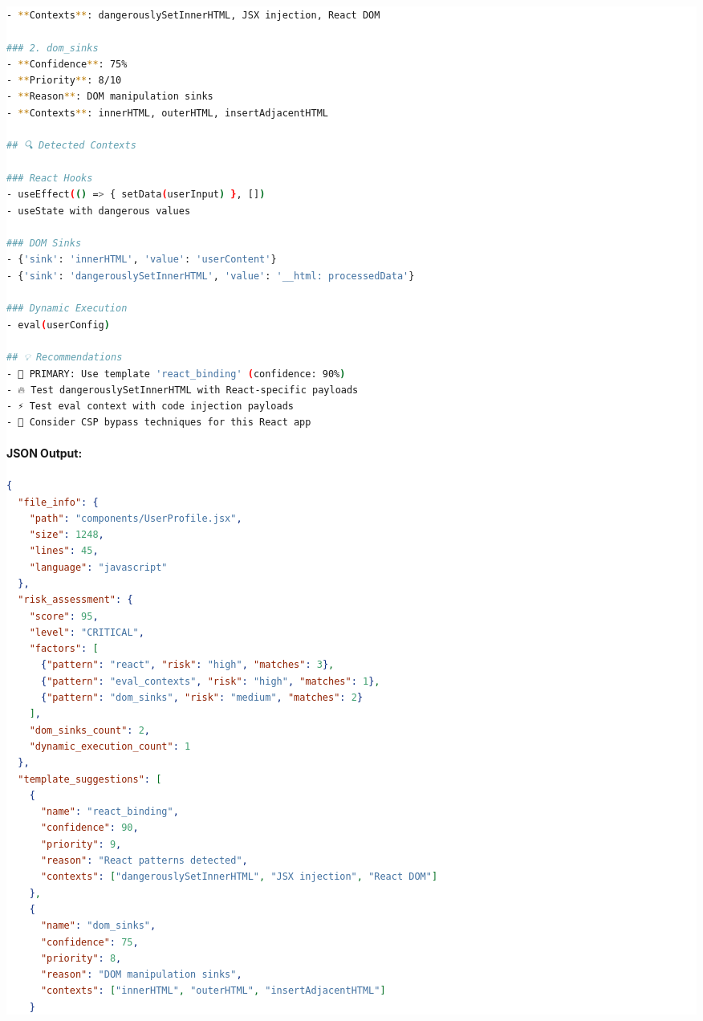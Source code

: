 ```bash
- **Contexts**: dangerouslySetInnerHTML, JSX injection, React DOM

### 2. dom_sinks  
- **Confidence**: 75%
- **Priority**: 8/10
- **Reason**: DOM manipulation sinks
- **Contexts**: innerHTML, outerHTML, insertAdjacentHTML

## 🔍 Detected Contexts

### React Hooks
- useEffect(() => { setData(userInput) }, [])
- useState with dangerous values

### DOM Sinks
- {'sink': 'innerHTML', 'value': 'userContent'}
- {'sink': 'dangerouslySetInnerHTML', 'value': '__html: processedData'}

### Dynamic Execution  
- eval(userConfig)

## 💡 Recommendations
- 🎯 PRIMARY: Use template 'react_binding' (confidence: 90%)
- 🔥 Test dangerouslySetInnerHTML with React-specific payloads
- ⚡ Test eval context with code injection payloads  
- 🔸 Consider CSP bypass techniques for this React app
```

#### JSON Output:
```json
{
  "file_info": {
    "path": "components/UserProfile.jsx",
    "size": 1248,
    "lines": 45,
    "language": "javascript"
  },
  "risk_assessment": {
    "score": 95,
    "level": "CRITICAL",
    "factors": [
      {"pattern": "react", "risk": "high", "matches": 3},
      {"pattern": "eval_contexts", "risk": "high", "matches": 1},
      {"pattern": "dom_sinks", "risk": "medium", "matches": 2}
    ],
    "dom_sinks_count": 2,
    "dynamic_execution_count": 1
  },
  "template_suggestions": [
    {
      "name": "react_binding",
      "confidence": 90,
      "priority": 9,
      "reason": "React patterns detected",
      "contexts": ["dangerouslySetInnerHTML", "JSX injection", "React DOM"]
    },
    {
      "name": "dom_sinks", 
      "confidence": 75,
      "priority": 8,
      "reason": "DOM manipulation sinks",
      "contexts": ["innerHTML", "outerHTML", "insertAdjacentHTML"]
    }
```
